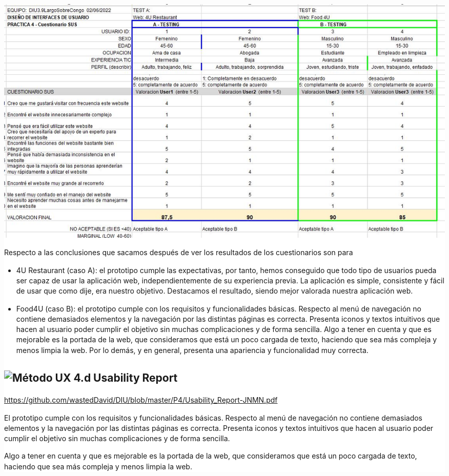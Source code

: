 ![Método UX](img/resultados.JPG)

Respecto a las conclusiones que sacamos después de ver los resultados de los cuestionarios son para 
- 4U Restaurant (caso A): el prototipo cumple las expectativas, por tanto, hemos conseguido que todo tipo de usuarios pueda ser capaz de usar la aplicación web, independientemente de su experiencia previa. La aplicación es simple, consistente y fácil de usar que como dije, era nuestro objetivo. Destacamos el resultado, siendo mejor valorada nuestra aplicación web.

- Food4U (caso B): el prototipo cumple con los requisitos y funcionalidades básicas. Respecto al menú de navegación no contiene demasiados elementos y la navegación por las distintas páginas es correcta. Presenta iconos y textos intuitivos que hacen al usuario poder cumplir el objetivo sin muchas complicaciones y de forma sencilla. Algo a tener en cuenta y que es mejorable es la portada de la web, que consideramos que está un poco cargada de texto, haciendo que sea más compleja y menos limpia la web. Por lo demás, y en general, presenta una apariencia y funcionalidad muy correcta.



![Método UX](img/usability-report.png) 4.d Usability Report
----


https://github.com/wastedDavid/DIU/blob/master/P4/Usability_Report-JNMN.pdf


El prototipo cumple con los requisitos y funcionalidades básicas. Respecto al menú de navegación no contiene demasiados elementos y la navegación por las distintas páginas es correcta. Presenta iconos y textos intuitivos que hacen al usuario poder cumplir el objetivo sin muchas complicaciones y de forma sencilla. 

Algo a tener en cuenta y que es mejorable es la portada de la web, que consideramos que está un poco cargada de texto, haciendo que sea más compleja y menos limpia la web. 

